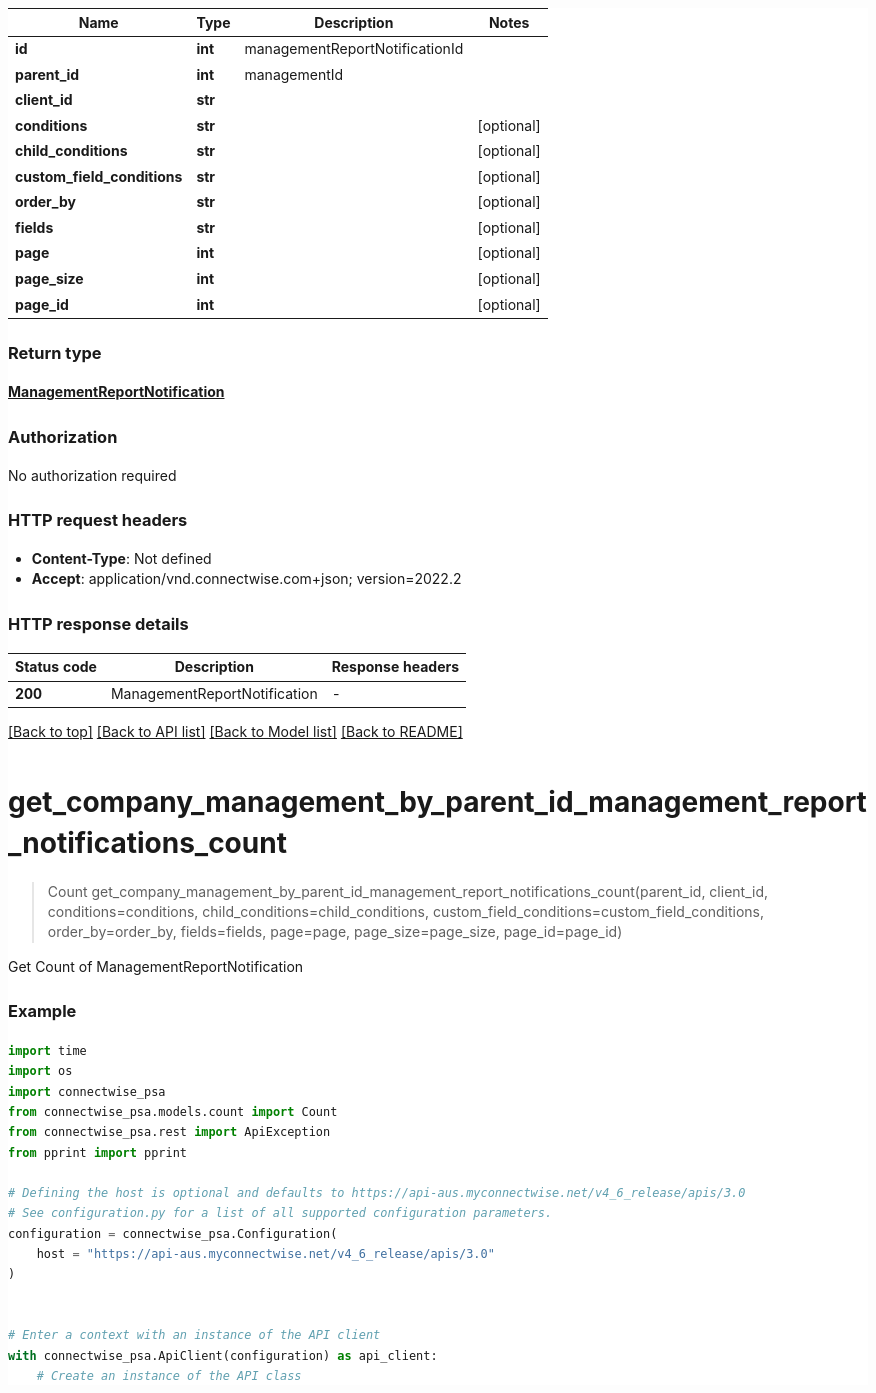 Name | Type | Description  | Notes
------------- | ------------- | ------------- | -------------
 **id** | **int**| managementReportNotificationId | 
 **parent_id** | **int**| managementId | 
 **client_id** | **str**|  | 
 **conditions** | **str**|  | [optional] 
 **child_conditions** | **str**|  | [optional] 
 **custom_field_conditions** | **str**|  | [optional] 
 **order_by** | **str**|  | [optional] 
 **fields** | **str**|  | [optional] 
 **page** | **int**|  | [optional] 
 **page_size** | **int**|  | [optional] 
 **page_id** | **int**|  | [optional] 

### Return type

[**ManagementReportNotification**](ManagementReportNotification.md)

### Authorization

No authorization required

### HTTP request headers

 - **Content-Type**: Not defined
 - **Accept**: application/vnd.connectwise.com+json; version=2022.2

### HTTP response details
| Status code | Description | Response headers |
|-------------|-------------|------------------|
**200** | ManagementReportNotification |  -  |

[[Back to top]](#) [[Back to API list]](../README.md#documentation-for-api-endpoints) [[Back to Model list]](../README.md#documentation-for-models) [[Back to README]](../README.md)

# **get_company_management_by_parent_id_management_report_notifications_count**
> Count get_company_management_by_parent_id_management_report_notifications_count(parent_id, client_id, conditions=conditions, child_conditions=child_conditions, custom_field_conditions=custom_field_conditions, order_by=order_by, fields=fields, page=page, page_size=page_size, page_id=page_id)

Get Count of ManagementReportNotification

### Example

```python
import time
import os
import connectwise_psa
from connectwise_psa.models.count import Count
from connectwise_psa.rest import ApiException
from pprint import pprint

# Defining the host is optional and defaults to https://api-aus.myconnectwise.net/v4_6_release/apis/3.0
# See configuration.py for a list of all supported configuration parameters.
configuration = connectwise_psa.Configuration(
    host = "https://api-aus.myconnectwise.net/v4_6_release/apis/3.0"
)


# Enter a context with an instance of the API client
with connectwise_psa.ApiClient(configuration) as api_client:
    # Create an instance of the API class
```